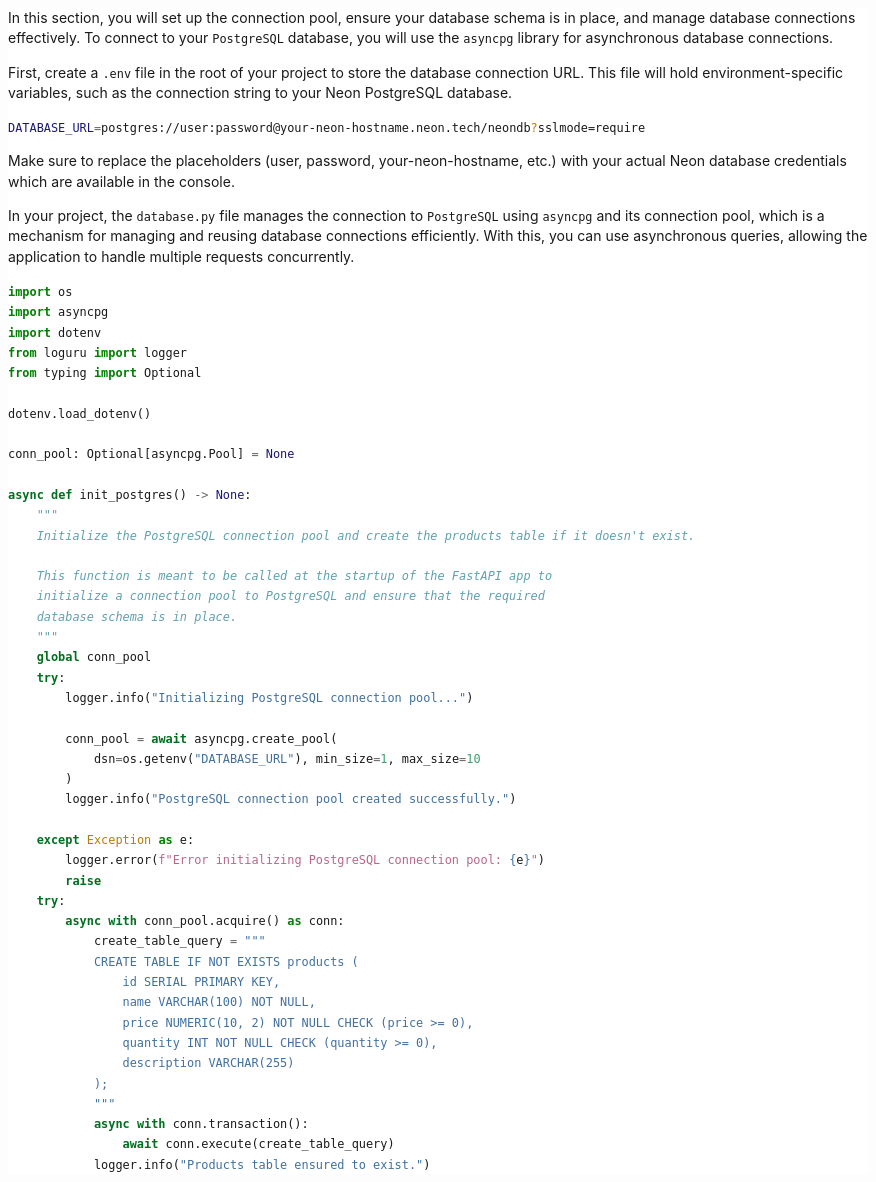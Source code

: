 In this section, you will set up the connection pool, ensure your database schema is in place, and manage database connections effectively. To connect to your `PostgreSQL` database, you will use the `asyncpg` library for asynchronous database connections.

First, create a `.env` file in the root of your project to store the database connection URL. This file will hold environment-specific variables, such as the connection string to your Neon PostgreSQL database.

```bash
DATABASE_URL=postgres://user:password@your-neon-hostname.neon.tech/neondb?sslmode=require
```

Make sure to replace the placeholders (user, password, your-neon-hostname, etc.) with your actual Neon database credentials which are available in the console.

In your project, the `database.py` file manages the connection to `PostgreSQL` using `asyncpg` and its connection pool, which is a mechanism for managing and reusing database connections efficiently. With this, you can use asynchronous queries, allowing the application to handle multiple requests concurrently.

```python
import os
import asyncpg
import dotenv
from loguru import logger
from typing import Optional

dotenv.load_dotenv()

conn_pool: Optional[asyncpg.Pool] = None

async def init_postgres() -> None:
    """
    Initialize the PostgreSQL connection pool and create the products table if it doesn't exist.

    This function is meant to be called at the startup of the FastAPI app to
    initialize a connection pool to PostgreSQL and ensure that the required
    database schema is in place.
    """
    global conn_pool
    try:
        logger.info("Initializing PostgreSQL connection pool...")

        conn_pool = await asyncpg.create_pool(
            dsn=os.getenv("DATABASE_URL"), min_size=1, max_size=10
        )
        logger.info("PostgreSQL connection pool created successfully.")

    except Exception as e:
        logger.error(f"Error initializing PostgreSQL connection pool: {e}")
        raise
    try:
        async with conn_pool.acquire() as conn:
            create_table_query = """
            CREATE TABLE IF NOT EXISTS products (
                id SERIAL PRIMARY KEY,
                name VARCHAR(100) NOT NULL,
                price NUMERIC(10, 2) NOT NULL CHECK (price >= 0),
                quantity INT NOT NULL CHECK (quantity >= 0),
                description VARCHAR(255)
            );
            """
            async with conn.transaction():
                await conn.execute(create_table_query)
            logger.info("Products table ensured to exist.")

```